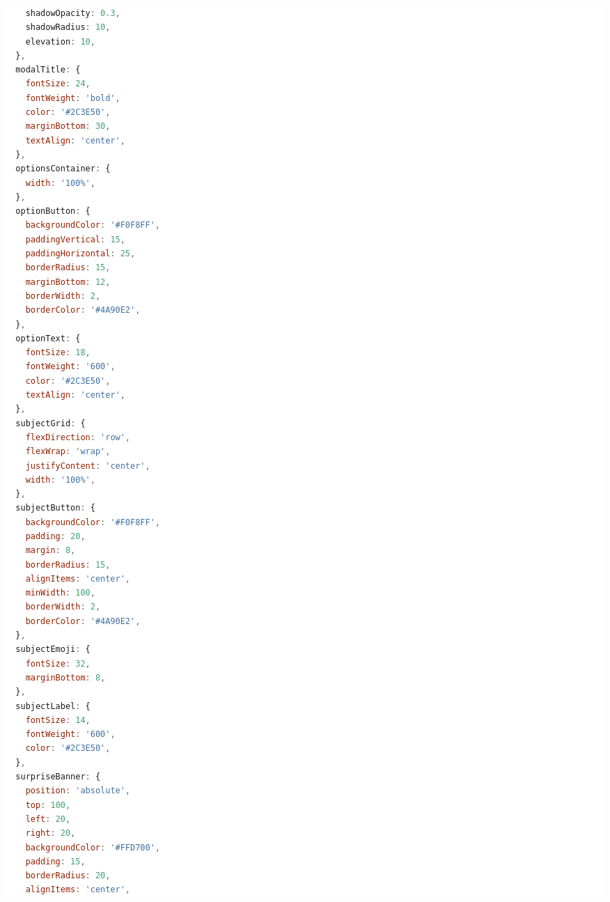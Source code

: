 ```javascript
    shadowOpacity: 0.3,
    shadowRadius: 10,
    elevation: 10,
  },
  modalTitle: {
    fontSize: 24,
    fontWeight: 'bold',
    color: '#2C3E50',
    marginBottom: 30,
    textAlign: 'center',
  },
  optionsContainer: {
    width: '100%',
  },
  optionButton: {
    backgroundColor: '#F0F8FF',
    paddingVertical: 15,
    paddingHorizontal: 25,
    borderRadius: 15,
    marginBottom: 12,
    borderWidth: 2,
    borderColor: '#4A90E2',
  },
  optionText: {
    fontSize: 18,
    fontWeight: '600',
    color: '#2C3E50',
    textAlign: 'center',
  },
  subjectGrid: {
    flexDirection: 'row',
    flexWrap: 'wrap',
    justifyContent: 'center',
    width: '100%',
  },
  subjectButton: {
    backgroundColor: '#F0F8FF',
    padding: 20,
    margin: 8,
    borderRadius: 15,
    alignItems: 'center',
    minWidth: 100,
    borderWidth: 2,
    borderColor: '#4A90E2',
  },
  subjectEmoji: {
    fontSize: 32,
    marginBottom: 8,
  },
  subjectLabel: {
    fontSize: 14,
    fontWeight: '600',
    color: '#2C3E50',
  },
  surpriseBanner: {
    position: 'absolute',
    top: 100,
    left: 20,
    right: 20,
    backgroundColor: '#FFD700',
    padding: 15,
    borderRadius: 20,
    alignItems: 'center',
```